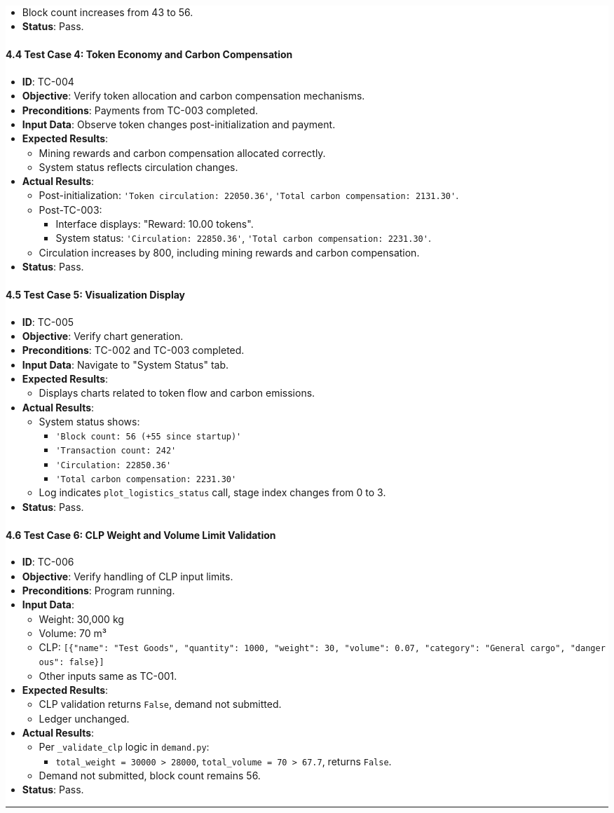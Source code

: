   - Block count increases from 43 to 56.
- **Status**: Pass.

#### 4.4 Test Case 4: Token Economy and Carbon Compensation
- **ID**: TC-004
- **Objective**: Verify token allocation and carbon compensation mechanisms.
- **Preconditions**: Payments from TC-003 completed.
- **Input Data**: Observe token changes post-initialization and payment.
- **Expected Results**:
  - Mining rewards and carbon compensation allocated correctly.
  - System status reflects circulation changes.
- **Actual Results**:
  - Post-initialization: `'Token circulation: 22050.36'`, `'Total carbon compensation: 2131.30'`.
  - Post-TC-003:
    - Interface displays: "Reward: 10.00 tokens".
    - System status: `'Circulation: 22850.36'`, `'Total carbon compensation: 2231.30'`.
  - Circulation increases by 800, including mining rewards and carbon compensation.
- **Status**: Pass.

#### 4.5 Test Case 5: Visualization Display
- **ID**: TC-005
- **Objective**: Verify chart generation.
- **Preconditions**: TC-002 and TC-003 completed.
- **Input Data**: Navigate to "System Status" tab.
- **Expected Results**:
  - Displays charts related to token flow and carbon emissions.
- **Actual Results**:
  - System status shows:
    - `'Block count: 56 (+55 since startup)'`
    - `'Transaction count: 242'`
    - `'Circulation: 22850.36'`
    - `'Total carbon compensation: 2231.30'`
  - Log indicates `plot_logistics_status` call, stage index changes from 0 to 3.
- **Status**: Pass.

#### 4.6 Test Case 6: CLP Weight and Volume Limit Validation
- **ID**: TC-006
- **Objective**: Verify handling of CLP input limits.
- **Preconditions**: Program running.
- **Input Data**:
  - Weight: 30,000 kg
  - Volume: 70 m³
  - CLP: `[{"name": "Test Goods", "quantity": 1000, "weight": 30, "volume": 0.07, "category": "General cargo", "dangerous": false}]`
  - Other inputs same as TC-001.
- **Expected Results**:
  - CLP validation returns `False`, demand not submitted.
  - Ledger unchanged.
- **Actual Results**:
  - Per `_validate_clp` logic in `demand.py`:
    - `total_weight = 30000 > 28000`, `total_volume = 70 > 67.7`, returns `False`.
  - Demand not submitted, block count remains 56.
- **Status**: Pass.

---